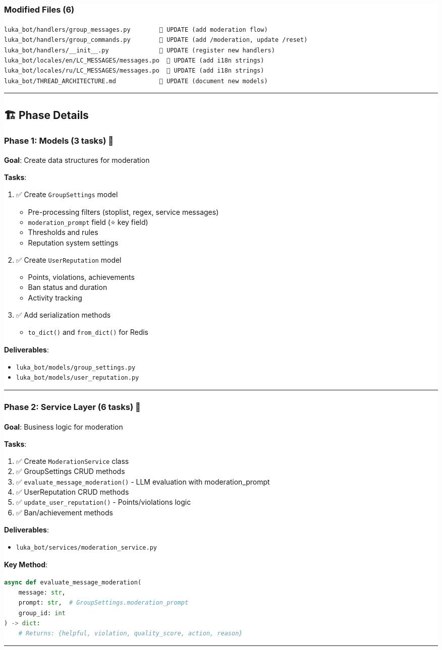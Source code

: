 ### Modified Files (6)
```
luka_bot/handlers/group_messages.py        📝 UPDATE (add moderation flow)
luka_bot/handlers/group_commands.py        📝 UPDATE (add /moderation, update /reset)
luka_bot/handlers/__init__.py              📝 UPDATE (register new handlers)
luka_bot/locales/en/LC_MESSAGES/messages.po  📝 UPDATE (add i18n strings)
luka_bot/locales/ru/LC_MESSAGES/messages.po  📝 UPDATE (add i18n strings)
luka_bot/THREAD_ARCHITECTURE.md            📝 UPDATE (document new models)
```

---

## 🏗️ Phase Details

### Phase 1: Models (3 tasks) 🔴
**Goal**: Create data structures for moderation

**Tasks**:
1. ✅ Create `GroupSettings` model
   - Pre-processing filters (stoplist, regex, service messages)
   - `moderation_prompt` field (⭐ key field)
   - Thresholds and rules
   - Reputation system settings

2. ✅ Create `UserReputation` model
   - Points, violations, achievements
   - Ban status and duration
   - Activity tracking

3. ✅ Add serialization methods
   - `to_dict()` and `from_dict()` for Redis

**Deliverables**:
- `luka_bot/models/group_settings.py`
- `luka_bot/models/user_reputation.py`

---

### Phase 2: Service Layer (6 tasks) 🔴
**Goal**: Business logic for moderation

**Tasks**:
1. ✅ Create `ModerationService` class
2. ✅ GroupSettings CRUD methods
3. ✅ `evaluate_message_moderation()` - LLM evaluation with moderation_prompt
4. ✅ UserReputation CRUD methods
5. ✅ `update_user_reputation()` - Points/violations logic
6. ✅ Ban/achievement methods

**Deliverables**:
- `luka_bot/services/moderation_service.py`

**Key Method**:
```python
async def evaluate_message_moderation(
    message: str,
    prompt: str,  # GroupSettings.moderation_prompt
    group_id: int
) -> dict:
    # Returns: {helpful, violation, quality_score, action, reason}
```

---